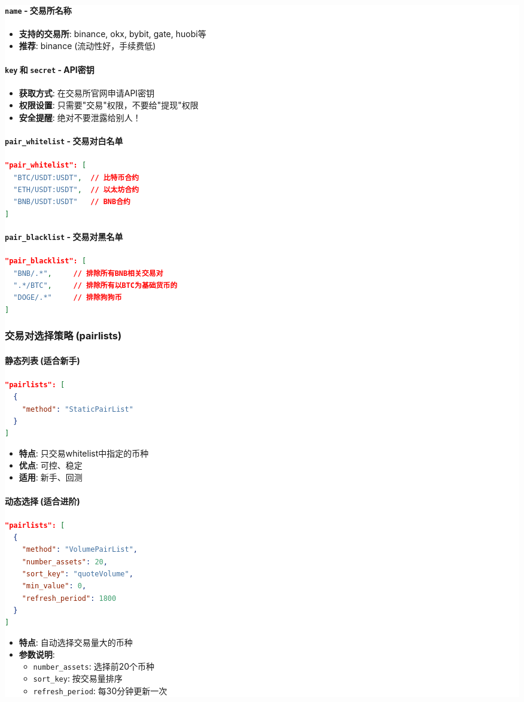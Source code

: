 #### `name` - 交易所名称
- **支持的交易所**: binance, okx, bybit, gate, huobi等
- **推荐**: binance (流动性好，手续费低)

#### `key` 和 `secret` - API密钥
- **获取方式**: 在交易所官网申请API密钥
- **权限设置**: 只需要"交易"权限，不要给"提现"权限
- **安全提醒**: 绝对不要泄露给别人！

#### `pair_whitelist` - 交易对白名单
```json
"pair_whitelist": [
  "BTC/USDT:USDT",  // 比特币合约
  "ETH/USDT:USDT",  // 以太坊合约
  "BNB/USDT:USDT"   // BNB合约
]
```

#### `pair_blacklist` - 交易对黑名单
```json
"pair_blacklist": [
  "BNB/.*",     // 排除所有BNB相关交易对
  ".*/BTC",     // 排除所有以BTC为基础货币的
  "DOGE/.*"     // 排除狗狗币
]
```

### 交易对选择策略 (pairlists)

#### 静态列表 (适合新手)
```json
"pairlists": [
  {
    "method": "StaticPairList"
  }
]
```
- **特点**: 只交易whitelist中指定的币种
- **优点**: 可控、稳定
- **适用**: 新手、回测

#### 动态选择 (适合进阶)
```json
"pairlists": [
  {
    "method": "VolumePairList",
    "number_assets": 20,
    "sort_key": "quoteVolume",
    "min_value": 0,
    "refresh_period": 1800
  }
]
```
- **特点**: 自动选择交易量大的币种
- **参数说明**:
  - `number_assets`: 选择前20个币种
  - `sort_key`: 按交易量排序
  - `refresh_period`: 每30分钟更新一次
